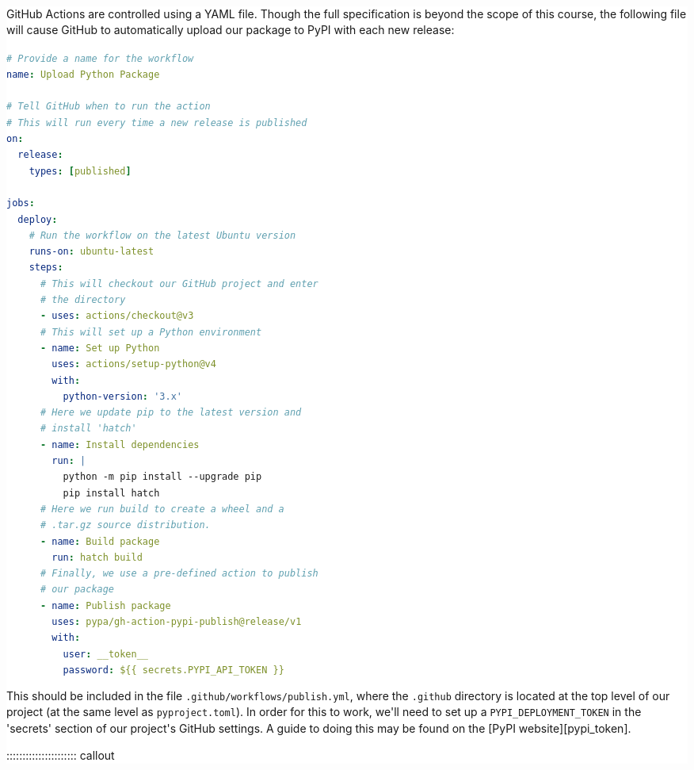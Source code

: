 GitHub Actions are controlled using a YAML file. Though the full specification is beyond
the scope of this course, the following file will cause GitHub to automatically upload
our package to PyPI with each new release:

```yaml
# Provide a name for the workflow
name: Upload Python Package

# Tell GitHub when to run the action
# This will run every time a new release is published
on:
  release:
    types: [published]

jobs:
  deploy:
    # Run the workflow on the latest Ubuntu version
    runs-on: ubuntu-latest
    steps:
      # This will checkout our GitHub project and enter
      # the directory
      - uses: actions/checkout@v3
      # This will set up a Python environment
      - name: Set up Python
        uses: actions/setup-python@v4
        with:
          python-version: '3.x'
      # Here we update pip to the latest version and
      # install 'hatch'
      - name: Install dependencies
        run: |
          python -m pip install --upgrade pip
          pip install hatch
      # Here we run build to create a wheel and a
      # .tar.gz source distribution.
      - name: Build package
        run: hatch build
      # Finally, we use a pre-defined action to publish
      # our package 
      - name: Publish package
        uses: pypa/gh-action-pypi-publish@release/v1
        with:
          user: __token__
          password: ${{ secrets.PYPI_API_TOKEN }}
```

This should be included in the file `.github/workflows/publish.yml`, where the `.github`
directory is located at the top level of our project (at the same level as
`pyproject.toml`). In order for this to work, we'll need to set up a
`PYPI_DEPLOYMENT_TOKEN` in the 'secrets' section of our project's GitHub settings.
A guide to doing this may be found on the [PyPI website][pypi_token].

:::::::::::::::::::::: callout
